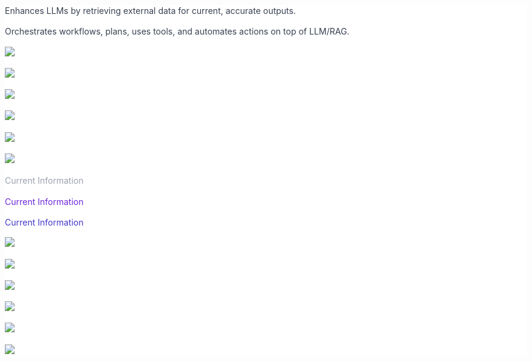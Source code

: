 <span style="color:#374050">Enhances</span>  <span style="color:#374050"> </span>  <span style="color:#374050">LLMs</span>  <span style="color:#374050"> </span>  <span style="color:#374050">by</span>  <span style="color:#374050"> </span>  <span style="color:#374050">retrieving</span>  <span style="color:#374050"> </span>  <span style="color:#374050">external</span>  <span style="color:#374050"> </span>  <span style="color:#374050">data</span>  <span style="color:#374050"> </span>  <span style="color:#374050">for </span>  <span style="color:#374050">current\,</span>  <span style="color:#374050"> </span>  <span style="color:#374050">accurate</span>  <span style="color:#374050"> outputs\.</span>

<span style="color:#374050">Orchestrates</span>  <span style="color:#374050"> </span>  <span style="color:#374050">workflows\,</span>  <span style="color:#374050"> </span>  <span style="color:#374050">plans\,</span>  <span style="color:#374050"> </span>  <span style="color:#374050">uses</span>  <span style="color:#374050"> </span>  <span style="color:#374050">tools\,</span>  <span style="color:#374050"> </span>  <span style="color:#374050">and </span>  <span style="color:#374050">automates</span>  <span style="color:#374050"> </span>  <span style="color:#374050">actions</span>  <span style="color:#374050"> </span>  <span style="color:#374050">on</span>  <span style="color:#374050"> </span>  <span style="color:#374050">top</span>  <span style="color:#374050"> </span>  <span style="color:#374050">of</span>  <span style="color:#374050"> </span>  <span style="color:#374050">LLM/RAG\.</span>

![](img%5Cai_agents_guide_20250815111215_1.png)

![](img%5Cai_agents_guide_20250815111215_2.png)

![](img%5Cai_agents_guide_20250815111215_3.png)

![](img%5Cai_agents_guide_20250815111215_4.png)

![](img%5Cai_agents_guide_20250815111215_5.png)

![](img%5Cai_agents_guide_20250815111215_6.png)

<span style="color:#9ca2af">Current</span>  <span style="color:#9ca2af"> </span>  <span style="color:#9ca2af">Information</span>

<span style="color:#6d28d9">Current</span>  <span style="color:#6d28d9"> </span>  <span style="color:#6d28d9">Information</span>

<span style="color:#4237ca">Current</span>  <span style="color:#4237ca"> </span>  <span style="color:#4237ca">Information</span>

![](img%5Cai_agents_guide_20250815111215_7.png)

![](img%5Cai_agents_guide_20250815111215_8.png)

![](img%5Cai_agents_guide_20250815111215_9.png)

![](img%5Cai_agents_guide_20250815111215_10.png)

![](img%5Cai_agents_guide_20250815111215_11.png)

![](img%5Cai_agents_guide_20250815111215_12.png)
